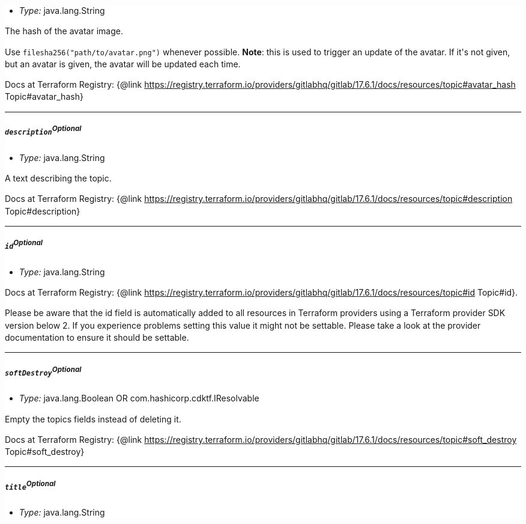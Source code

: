 - *Type:* java.lang.String

The hash of the avatar image.

Use `filesha256("path/to/avatar.png")` whenever possible. **Note**: this is used to trigger an update of the avatar. If it's not given, but an avatar is given, the avatar will be updated each time.

Docs at Terraform Registry: {@link https://registry.terraform.io/providers/gitlabhq/gitlab/17.6.1/docs/resources/topic#avatar_hash Topic#avatar_hash}

---

##### `description`<sup>Optional</sup> <a name="description" id="@cdktf/provider-gitlab.topic.Topic.Initializer.parameter.description"></a>

- *Type:* java.lang.String

A text describing the topic.

Docs at Terraform Registry: {@link https://registry.terraform.io/providers/gitlabhq/gitlab/17.6.1/docs/resources/topic#description Topic#description}

---

##### `id`<sup>Optional</sup> <a name="id" id="@cdktf/provider-gitlab.topic.Topic.Initializer.parameter.id"></a>

- *Type:* java.lang.String

Docs at Terraform Registry: {@link https://registry.terraform.io/providers/gitlabhq/gitlab/17.6.1/docs/resources/topic#id Topic#id}.

Please be aware that the id field is automatically added to all resources in Terraform providers using a Terraform provider SDK version below 2.
If you experience problems setting this value it might not be settable. Please take a look at the provider documentation to ensure it should be settable.

---

##### `softDestroy`<sup>Optional</sup> <a name="softDestroy" id="@cdktf/provider-gitlab.topic.Topic.Initializer.parameter.softDestroy"></a>

- *Type:* java.lang.Boolean OR com.hashicorp.cdktf.IResolvable

Empty the topics fields instead of deleting it.

Docs at Terraform Registry: {@link https://registry.terraform.io/providers/gitlabhq/gitlab/17.6.1/docs/resources/topic#soft_destroy Topic#soft_destroy}

---

##### `title`<sup>Optional</sup> <a name="title" id="@cdktf/provider-gitlab.topic.Topic.Initializer.parameter.title"></a>

- *Type:* java.lang.String

